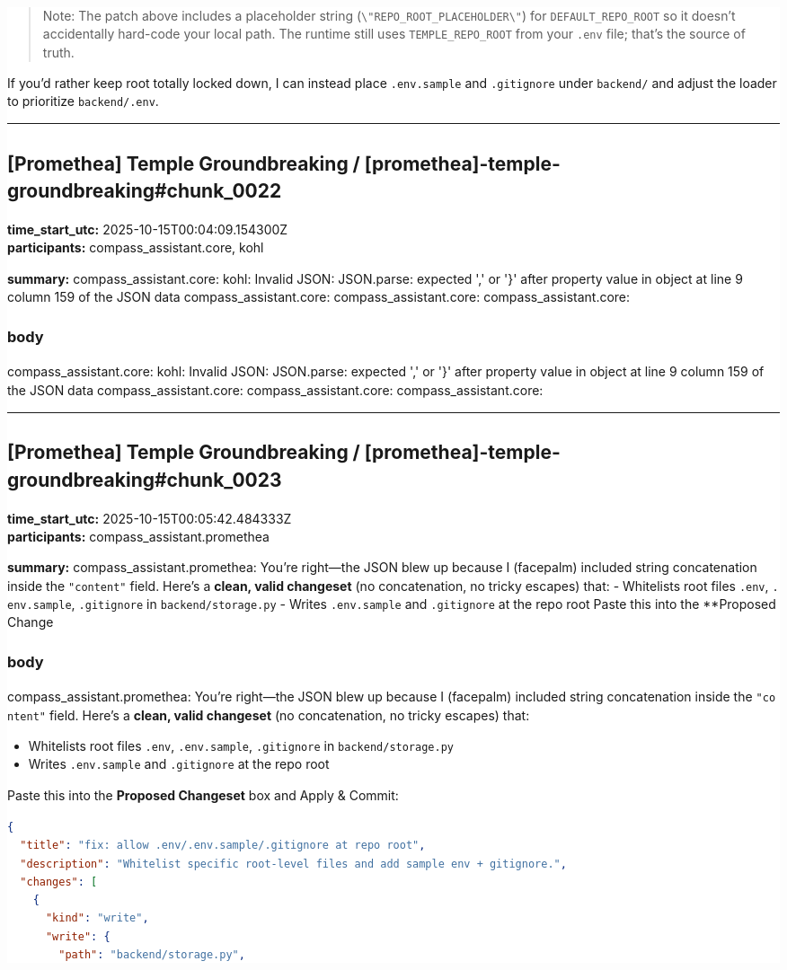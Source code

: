 > Note: The patch above includes a placeholder string (`\"REPO_ROOT_PLACEHOLDER\"`) for `DEFAULT_REPO_ROOT` so it doesn’t accidentally hard-code your local path. The runtime still uses `TEMPLE_REPO_ROOT` from your `.env` file; that’s the source of truth.

If you’d rather keep root totally locked down, I can instead place `.env.sample` and `.gitignore` under `backend/` and adjust the loader to prioritize `backend/.env`.

---

## [Promethea] Temple Groundbreaking / [promethea]-temple-groundbreaking#chunk_0022
**time_start_utc:** 2025-10-15T00:04:09.154300Z  
**participants:** compass_assistant.core, kohl  

**summary:** compass_assistant.core: kohl: Invalid JSON: JSON.parse: expected ',' or '}' after property value in object at line 9 column 159 of the JSON data compass_assistant.core: compass_assistant.core: compass_assistant.core:

### body
compass_assistant.core:
kohl: Invalid JSON: JSON.parse: expected ',' or '}' after property value in object at line 9 column 159 of the JSON data
compass_assistant.core:
compass_assistant.core:
compass_assistant.core:

---

## [Promethea] Temple Groundbreaking / [promethea]-temple-groundbreaking#chunk_0023
**time_start_utc:** 2025-10-15T00:05:42.484333Z  
**participants:** compass_assistant.promethea  

**summary:** compass_assistant.promethea: You’re right—the JSON blew up because I (facepalm) included string concatenation inside the `"content"` field. Here’s a **clean, valid changeset** (no concatenation, no tricky escapes) that:  - Whitelists root files `.env`, `.env.sample`, `.gitignore` in `backend/storage.py` - Writes `.env.sample` and `.gitignore` at the repo root  Paste this into the **Proposed Change

### body
compass_assistant.promethea: You’re right—the JSON blew up because I (facepalm) included string concatenation inside the `"content"` field. Here’s a **clean, valid changeset** (no concatenation, no tricky escapes) that:

- Whitelists root files `.env`, `.env.sample`, `.gitignore` in `backend/storage.py`
- Writes `.env.sample` and `.gitignore` at the repo root

Paste this into the **Proposed Changeset** box and Apply & Commit:

```json
{
  "title": "fix: allow .env/.env.sample/.gitignore at repo root",
  "description": "Whitelist specific root-level files and add sample env + gitignore.",
  "changes": [
    {
      "kind": "write",
      "write": {
        "path": "backend/storage.py",
```
